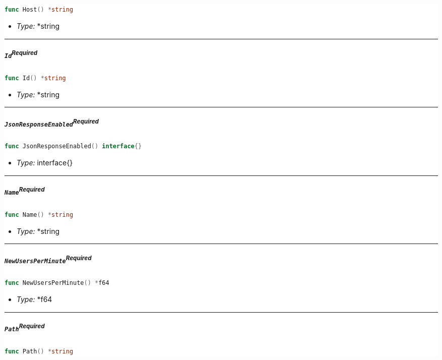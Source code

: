 ```go
func Host() *string
```

- *Type:* *string

---

##### `Id`<sup>Required</sup> <a name="Id" id="@cdktf/provider-cloudflare.waitingRoom.WaitingRoom.property.id"></a>

```go
func Id() *string
```

- *Type:* *string

---

##### `JsonResponseEnabled`<sup>Required</sup> <a name="JsonResponseEnabled" id="@cdktf/provider-cloudflare.waitingRoom.WaitingRoom.property.jsonResponseEnabled"></a>

```go
func JsonResponseEnabled() interface{}
```

- *Type:* interface{}

---

##### `Name`<sup>Required</sup> <a name="Name" id="@cdktf/provider-cloudflare.waitingRoom.WaitingRoom.property.name"></a>

```go
func Name() *string
```

- *Type:* *string

---

##### `NewUsersPerMinute`<sup>Required</sup> <a name="NewUsersPerMinute" id="@cdktf/provider-cloudflare.waitingRoom.WaitingRoom.property.newUsersPerMinute"></a>

```go
func NewUsersPerMinute() *f64
```

- *Type:* *f64

---

##### `Path`<sup>Required</sup> <a name="Path" id="@cdktf/provider-cloudflare.waitingRoom.WaitingRoom.property.path"></a>

```go
func Path() *string
```
